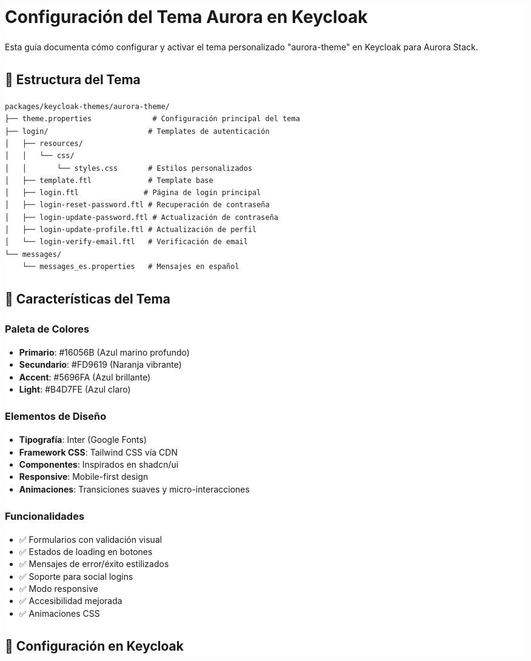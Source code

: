 # Configuración del Tema Aurora en Keycloak

Esta guía documenta cómo configurar y activar el tema personalizado "aurora-theme" en Keycloak para Aurora Stack.

## 📁 Estructura del Tema

```
packages/keycloak-themes/aurora-theme/
├── theme.properties              # Configuración principal del tema
├── login/                       # Templates de autenticación
│   ├── resources/
│   │   └── css/
│   │       └── styles.css       # Estilos personalizados
│   ├── template.ftl             # Template base
│   ├── login.ftl               # Página de login principal
│   ├── login-reset-password.ftl # Recuperación de contraseña
│   ├── login-update-password.ftl # Actualización de contraseña
│   ├── login-update-profile.ftl # Actualización de perfil
│   └── login-verify-email.ftl   # Verificación de email
└── messages/
    └── messages_es.properties   # Mensajes en español
```

## 🎨 Características del Tema

### Paleta de Colores
- **Primario**: #16056B (Azul marino profundo)
- **Secundario**: #FD9619 (Naranja vibrante)
- **Accent**: #5696FA (Azul brillante)
- **Light**: #B4D7FE (Azul claro)

### Elementos de Diseño
- **Tipografía**: Inter (Google Fonts)
- **Framework CSS**: Tailwind CSS vía CDN
- **Componentes**: Inspirados en shadcn/ui
- **Responsive**: Mobile-first design
- **Animaciones**: Transiciones suaves y micro-interacciones

### Funcionalidades
- ✅ Formularios con validación visual
- ✅ Estados de loading en botones
- ✅ Mensajes de error/éxito estilizados
- ✅ Soporte para social logins
- ✅ Modo responsive
- ✅ Accesibilidad mejorada
- ✅ Animaciones CSS

## 🔧 Configuración en Keycloak
